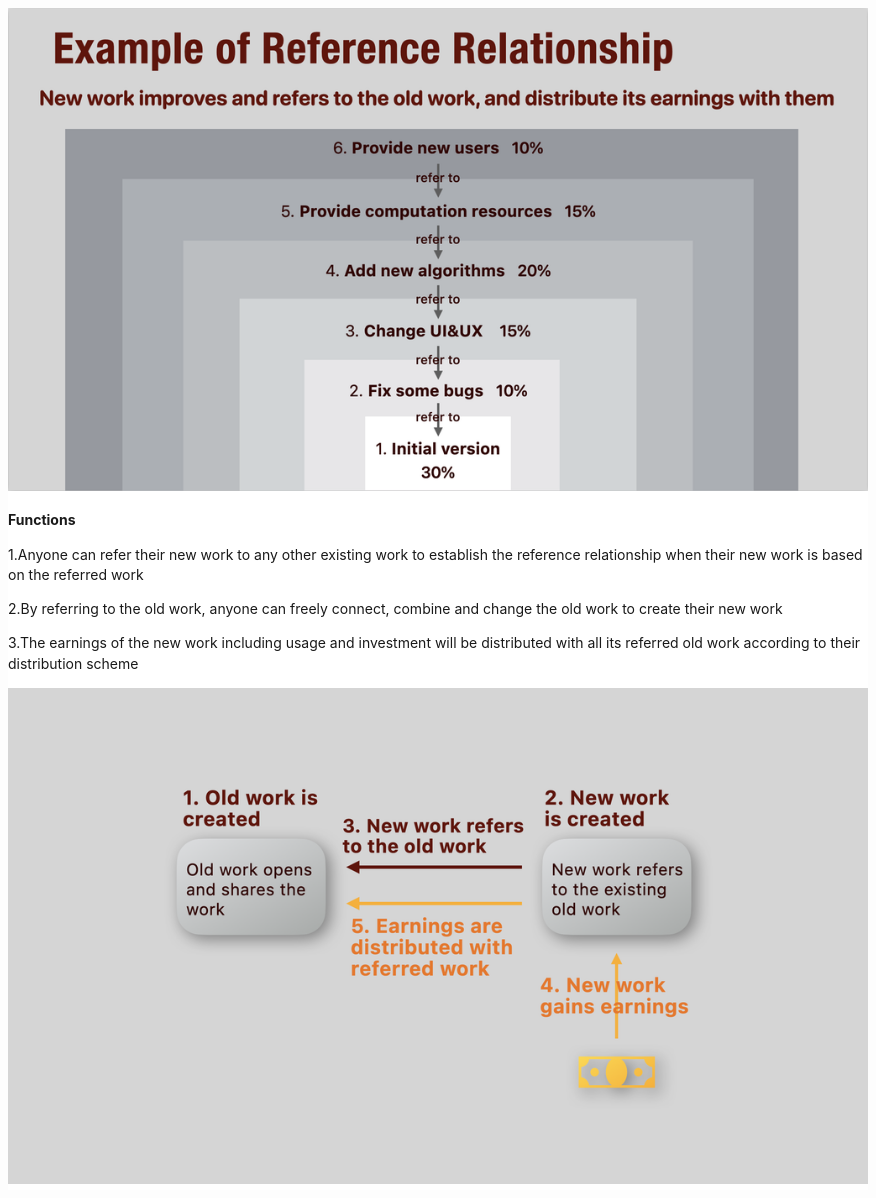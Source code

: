![img](https://github.com/hoho-yin/Grants-Program/blob/hoho-yin-patch-1/details.png)

**Functions**

1.Anyone can refer their new work to any other existing work to establish the reference relationship when their new work is based on the referred work 

2.By referring to the old work, anyone can freely connect, combine and change the old work to create their new work

3.The earnings of the new work including usage and investment will be distributed with all its referred old work according to their distribution scheme

![img](https://github.com/hoho-yin/Grants-Program/blob/hoho-yin-patch-1/deliverables.png)
